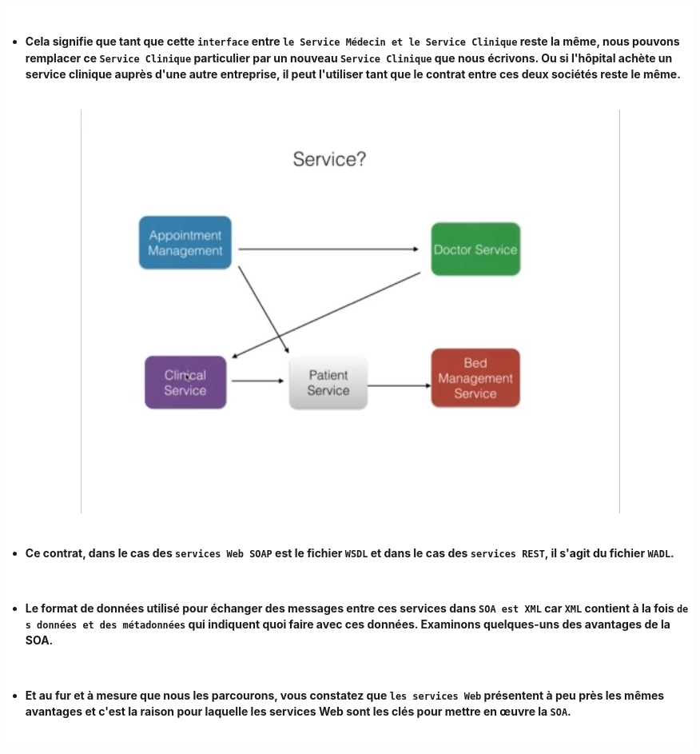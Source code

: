 <br/>

+ **Cela signifie que tant que cette `interface` entre `le Service Médecin et le Service Clinique` reste la même, nous pouvons remplacer ce `Service Clinique` particulier par un nouveau `Service Clinique` que nous écrivons. Ou si l'hôpital achète un service clinique auprès d'une autre entreprise, il peut l'utiliser tant que le contrat entre ces deux sociétés reste le même.**

<br/>

<center><img src = "images/image6.jpeg"/></center>

<br/>

+ **Ce contrat, dans le cas des `services Web SOAP` est le fichier `WSDL` et dans le cas des `services REST`, il s'agit du fichier `WADL`.**

<br/>

+ **Le format de données utilisé pour échanger des messages entre ces services dans `SOA est XML` car `XML` contient à la fois `des données et des métadonnées` qui indiquent quoi faire avec ces données. Examinons quelques-uns des avantages de la SOA.**

<br/>

+ **Et au fur et à mesure que nous les parcourons, vous constatez que `les services Web` présentent à peu près les mêmes avantages et c'est la raison pour laquelle les services Web sont les clés pour mettre en œuvre la `SOA`.**

<br/>
